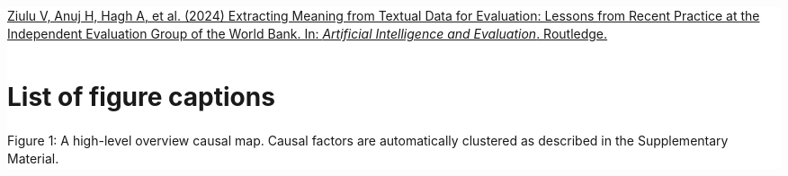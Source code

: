   [Ziulu V, Anuj H, Hagh A, et al. (2024) Extracting Meaning from Textual Data for Evaluation: Lessons from Recent Practice at the Independent Evaluation Group of the World Bank. In: *Artificial Intelligence and Evaluation*. Routledge.](https://www.zotero.org/google-docs/?FV9BPQ)

  

  # **List of figure captions**

  Figure 1: A high-level overview causal map. Causal factors are automatically clustered as described in the Supplementary Material. 
